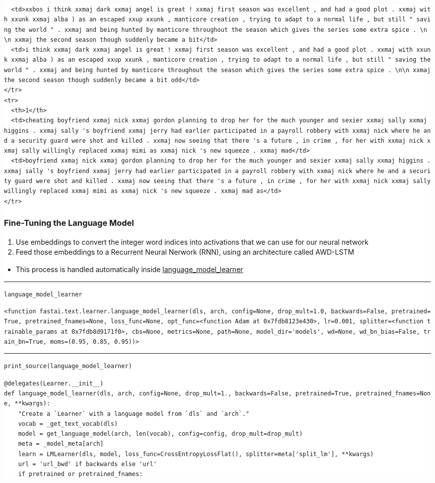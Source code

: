       <td>xxbos i think xxmaj dark xxmaj angel is great ! xxmaj first season was excellent , and had a good plot . xxmaj with xxunk xxmaj alba ) as an escaped xxup xxunk , manticore creation , trying to adapt to a normal life , but still " saving the world " . xxmaj and being hunted by manticore throughout the season which gives the series some extra spice . \n\n xxmaj the second season though suddenly became a bit</td>
      <td>i think xxmaj dark xxmaj angel is great ! xxmaj first season was excellent , and had a good plot . xxmaj with xxunk xxmaj alba ) as an escaped xxup xxunk , manticore creation , trying to adapt to a normal life , but still " saving the world " . xxmaj and being hunted by manticore throughout the season which gives the series some extra spice . \n\n xxmaj the second season though suddenly became a bit odd</td>
    </tr>
    <tr>
      <th>1</th>
      <td>cheating boyfriend xxmaj nick xxmaj gordon planning to drop her for the much younger and sexier xxmaj sally xxmaj higgins . xxmaj sally 's boyfriend xxmaj jerry had earlier participated in a payroll robbery with xxmaj nick where he and a security guard were shot and killed . xxmaj now seeing that there 's a future , in crime , for her with xxmaj nick xxmaj sally willingly replaced xxmaj mimi as xxmaj nick 's new squeeze . xxmaj mad</td>
      <td>boyfriend xxmaj nick xxmaj gordon planning to drop her for the much younger and sexier xxmaj sally xxmaj higgins . xxmaj sally 's boyfriend xxmaj jerry had earlier participated in a payroll robbery with xxmaj nick where he and a security guard were shot and killed . xxmaj now seeing that there 's a future , in crime , for her with xxmaj nick xxmaj sally willingly replaced xxmaj mimi as xxmaj nick 's new squeeze . xxmaj mad as</td>
    </tr>
  </tbody>
</table>
</div>


### Fine-Tuning the Language Model
1. Use embeddings to convert the integer word indices into activations that we can use for our neural network
2. Feed those embeddings to a Recurrent Neural Nerwork (RNN), using an architecture called AWD-LSTM
* This process is handled automatically inside [language_model_learner](https://docs.fast.ai/text.learner.html#language_model_learner)

-----


```python
language_model_learner
```
```text
<function fastai.text.learner.language_model_learner(dls, arch, config=None, drop_mult=1.0, backwards=False, pretrained=True, pretrained_fnames=None, loss_func=None, opt_func=<function Adam at 0x7fdb8123e430>, lr=0.001, splitter=<function trainable_params at 0x7fdb8d9171f0>, cbs=None, metrics=None, path=None, model_dir='models', wd=None, wd_bn_bias=False, train_bn=True, moms=(0.95, 0.85, 0.95))>
```

-----


```python
print_source(language_model_learner)
```
```text
@delegates(Learner.__init__)
def language_model_learner(dls, arch, config=None, drop_mult=1., backwards=False, pretrained=True, pretrained_fnames=None, **kwargs):
    "Create a `Learner` with a language model from `dls` and `arch`."
    vocab = _get_text_vocab(dls)
    model = get_language_model(arch, len(vocab), config=config, drop_mult=drop_mult)
    meta = _model_meta[arch]
    learn = LMLearner(dls, model, loss_func=CrossEntropyLossFlat(), splitter=meta['split_lm'], **kwargs)
    url = 'url_bwd' if backwards else 'url'
    if pretrained or pretrained_fnames:
```